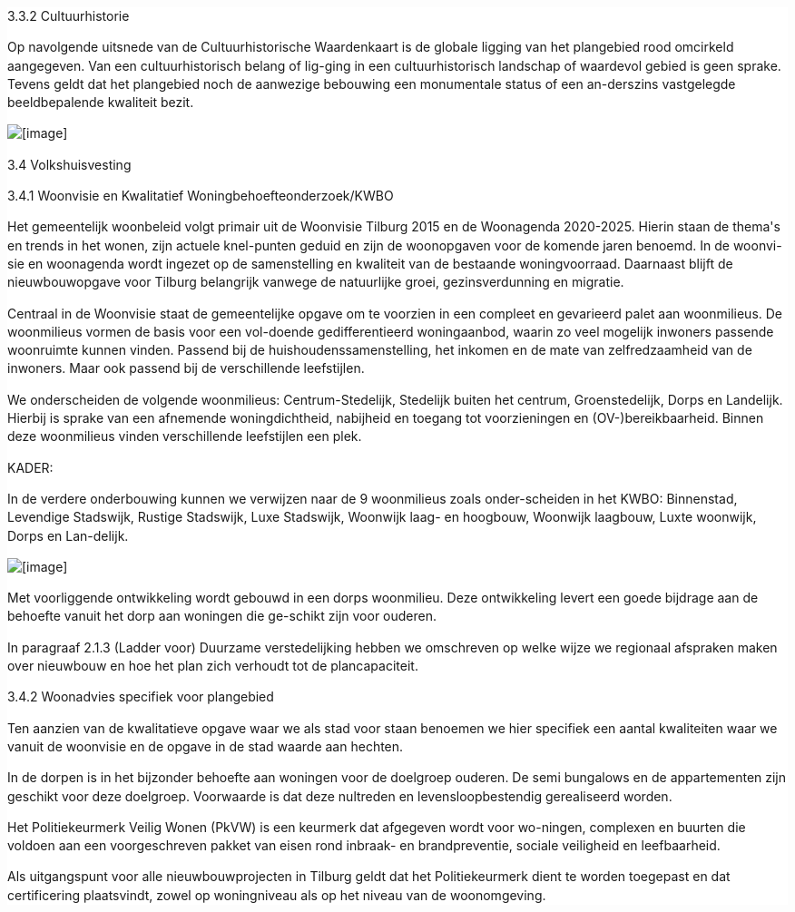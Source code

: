 3\.3\.2 Cultuurhistorie

Op navolgende uitsnede van de Cultuurhistorische Waardenkaart is de globale ligging van het plangebied rood omcirkeld aangegeven. Van een cultuurhistorisch belang of lig\-ging in een cultuurhistorisch landschap of waardevol gebied is geen sprake. Tevens geldt dat het plangebied noch de aanwezige bebouwing een monumentale status of een an\-derszins vastgelegde beeldbepalende kwaliteit bezit.

![[image]](i_NL.IMRO.0855.BSP2020030-e001_402009.png "i_NL.IMRO.0855.BSP2020030-e001_402009.png")

3\.4 Volkshuisvesting

3\.4\.1 Woonvisie en Kwalitatief Woningbehoefteonderzoek/KWBO

Het gemeentelijk woonbeleid volgt primair uit de Woonvisie Tilburg 2015 en de Woonagenda 2020\-2025\. Hierin staan de thema's en trends in het wonen, zijn actuele knel\-punten geduid en zijn de woonopgaven voor de komende jaren benoemd. In de woonvi\-sie en woonagenda wordt ingezet op de samenstelling en kwaliteit van de bestaande woningvoorraad. Daarnaast blijft de nieuwbouwopgave voor Tilburg belangrijk vanwege de natuurlijke groei, gezinsverdunning en migratie.

Centraal in de Woonvisie staat de gemeentelijke opgave om te voorzien in een compleet en gevarieerd palet aan woonmilieus. De woonmilieus vormen de basis voor een vol\-doende gedifferentieerd woningaanbod, waarin zo veel mogelijk inwoners passende woonruimte kunnen vinden. Passend bij de huishoudenssamenstelling, het inkomen en de mate van zelfredzaamheid van de inwoners. Maar ook passend bij de verschillende leefstijlen.

We onderscheiden de volgende woonmilieus: Centrum\-Stedelijk, Stedelijk buiten het centrum, Groenstedelijk, Dorps en Landelijk. Hierbij is sprake van een afnemende woningdichtheid, nabijheid en toegang tot voorzieningen en (OV\-)bereikbaarheid. Binnen deze woonmilieus vinden verschillende leefstijlen een plek.

KADER:

In de verdere onderbouwing kunnen we verwijzen naar de 9 woonmilieus zoals onder\-scheiden in het KWBO: Binnenstad, Levendige Stadswijk, Rustige Stadswijk, Luxe Stadswijk, Woonwijk laag\- en hoogbouw, Woonwijk laagbouw, Luxte woonwijk, Dorps en Lan\-delijk.

![[image]](i_NL.IMRO.0855.BSP2020030-e001_402010.png "i_NL.IMRO.0855.BSP2020030-e001_402010.png")

Met voorliggende ontwikkeling wordt gebouwd in een dorps woonmilieu. Deze ontwikkeling levert een goede bijdrage aan de behoefte vanuit het dorp aan woningen die ge\-schikt zijn voor ouderen.

In paragraaf 2\.1\.3 (Ladder voor) Duurzame verstedelijking hebben we omschreven op welke wijze we regionaal afspraken maken over nieuwbouw en hoe het plan zich verhoudt tot de plancapaciteit.

3\.4\.2 Woonadvies specifiek voor plangebied

Ten aanzien van de kwalitatieve opgave waar we als stad voor staan benoemen we hier specifiek een aantal kwaliteiten waar we vanuit de woonvisie en de opgave in de stad waarde aan hechten.

In de dorpen is in het bijzonder behoefte aan woningen voor de doelgroep ouderen. De semi bungalows en de appartementen zijn geschikt voor deze doelgroep. Voorwaarde is dat deze nultreden en levensloopbestendig gerealiseerd worden.

Het Politiekeurmerk Veilig Wonen (PkVW) is een keurmerk dat afgegeven wordt voor wo\-ningen, complexen en buurten die voldoen aan een voorgeschreven pakket van eisen rond inbraak\- en brandpreventie, sociale veiligheid en leefbaarheid.

Als uitgangspunt voor alle nieuwbouwprojecten in Tilburg geldt dat het Politiekeurmerk dient te worden toegepast en dat certificering plaatsvindt, zowel op woningniveau als op het niveau van de woonomgeving.
